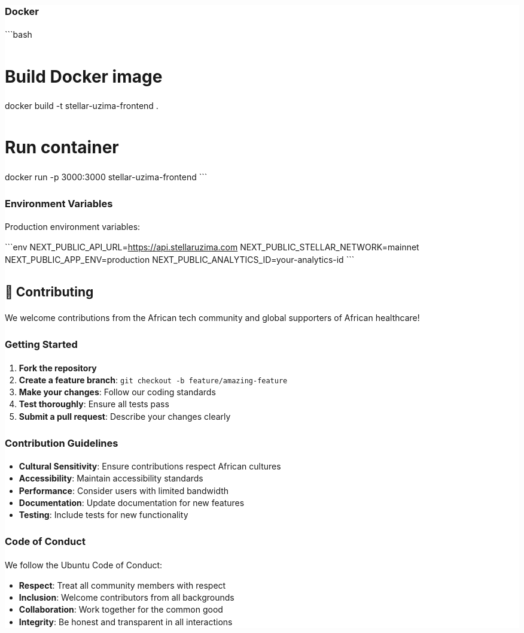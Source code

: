 ### Docker

\`\`\`bash
# Build Docker image
docker build -t stellar-uzima-frontend .

# Run container
docker run -p 3000:3000 stellar-uzima-frontend
\`\`\`

### Environment Variables

Production environment variables:

\`\`\`env
NEXT_PUBLIC_API_URL=https://api.stellaruzima.com
NEXT_PUBLIC_STELLAR_NETWORK=mainnet
NEXT_PUBLIC_APP_ENV=production
NEXT_PUBLIC_ANALYTICS_ID=your-analytics-id
\`\`\`

## 🤝 Contributing

We welcome contributions from the African tech community and global supporters of African healthcare!

### Getting Started

1. **Fork the repository**
2. **Create a feature branch**: `git checkout -b feature/amazing-feature`
3. **Make your changes**: Follow our coding standards
4. **Test thoroughly**: Ensure all tests pass
5. **Submit a pull request**: Describe your changes clearly

### Contribution Guidelines

- **Cultural Sensitivity**: Ensure contributions respect African cultures
- **Accessibility**: Maintain accessibility standards
- **Performance**: Consider users with limited bandwidth
- **Documentation**: Update documentation for new features
- **Testing**: Include tests for new functionality

### Code of Conduct

We follow the Ubuntu Code of Conduct:
- **Respect**: Treat all community members with respect
- **Inclusion**: Welcome contributors from all backgrounds
- **Collaboration**: Work together for the common good
- **Integrity**: Be honest and transparent in all interactions
